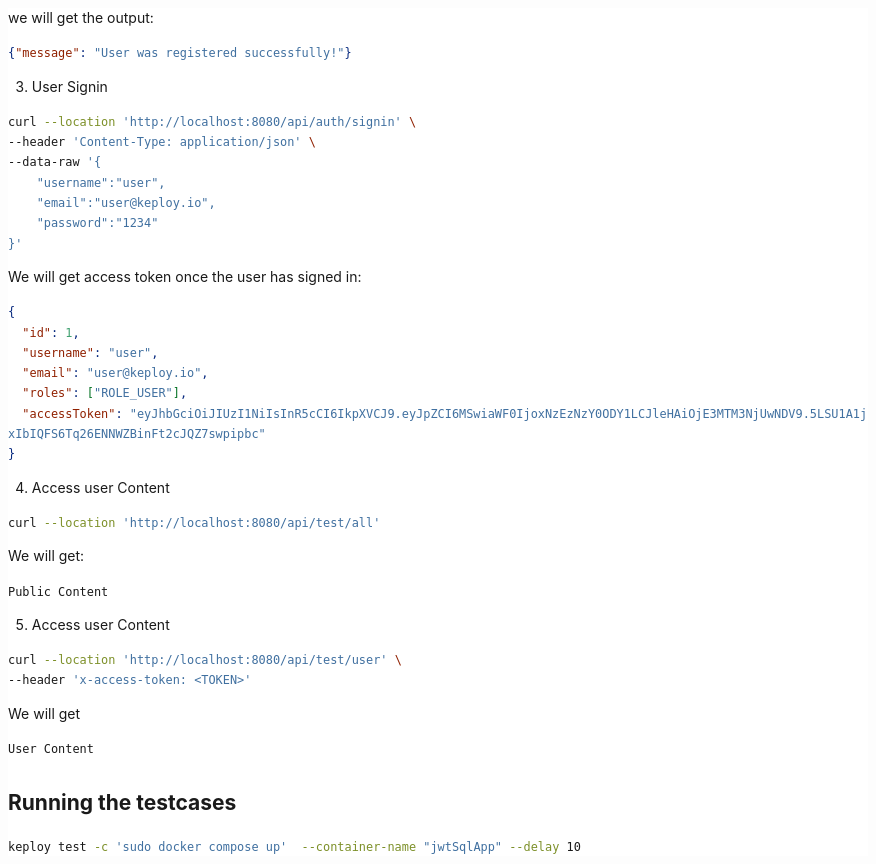 we will get the output:

```json
{"message": "User was registered successfully!"}
```

3. User Signin

```bash
curl --location 'http://localhost:8080/api/auth/signin' \
--header 'Content-Type: application/json' \
--data-raw '{
    "username":"user",
    "email":"user@keploy.io",
    "password":"1234"
}'
```

We will get access token once the user has signed in:

```json
{
  "id": 1,
  "username": "user",
  "email": "user@keploy.io",
  "roles": ["ROLE_USER"],
  "accessToken": "eyJhbGciOiJIUzI1NiIsInR5cCI6IkpXVCJ9.eyJpZCI6MSwiaWF0IjoxNzEzNzY0ODY1LCJleHAiOjE3MTM3NjUwNDV9.5LSU1A1jxIbIQFS6Tq26ENNWZBinFt2cJQZ7swpipbc"
}
```

4. Access user Content

```sh
curl --location 'http://localhost:8080/api/test/all'
```

We will get:

```
Public Content
```

5. Access user Content

```sh
curl --location 'http://localhost:8080/api/test/user' \
--header 'x-access-token: <TOKEN>'
```

We will get

```
User Content
```

## Running the testcases

```bash
keploy test -c 'sudo docker compose up'  --container-name "jwtSqlApp" --delay 10
```
